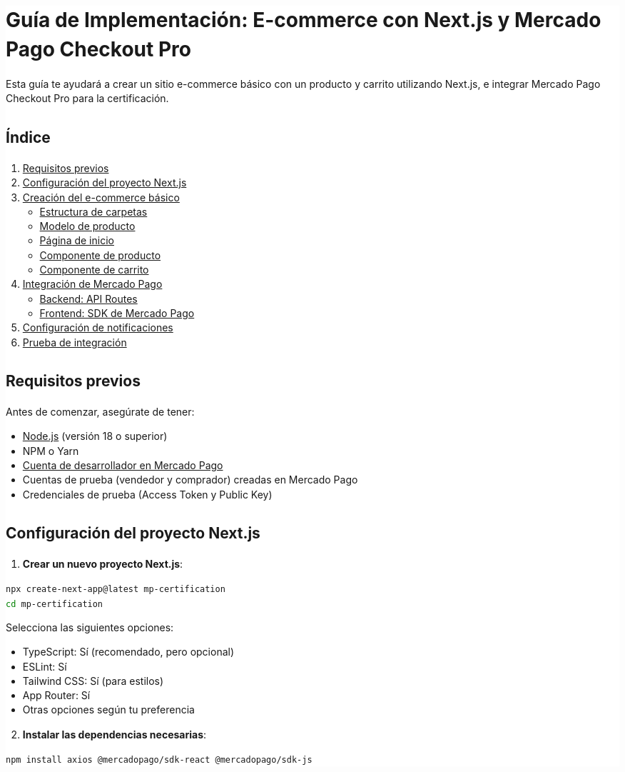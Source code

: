 # Guía de Implementación: E-commerce con Next.js y Mercado Pago Checkout Pro

Esta guía te ayudará a crear un sitio e-commerce básico con un producto y carrito utilizando Next.js, e integrar Mercado Pago Checkout Pro para la certificación.

## Índice
1. [Requisitos previos](#requisitos-previos)
2. [Configuración del proyecto Next.js](#configuración-del-proyecto-nextjs)
3. [Creación del e-commerce básico](#creación-del-e-commerce-básico)
   - [Estructura de carpetas](#estructura-de-carpetas)
   - [Modelo de producto](#modelo-de-producto)
   - [Página de inicio](#página-de-inicio)
   - [Componente de producto](#componente-de-producto)
   - [Componente de carrito](#componente-de-carrito)
4. [Integración de Mercado Pago](#integración-de-mercado-pago)
   - [Backend: API Routes](#backend-api-routes)
   - [Frontend: SDK de Mercado Pago](#frontend-sdk-de-mercado-pago)
5. [Configuración de notificaciones](#configuración-de-notificaciones)
6. [Prueba de integración](#prueba-de-integración)

## Requisitos previos

Antes de comenzar, asegúrate de tener:

- [Node.js](https://nodejs.org/) (versión 18 o superior)
- NPM o Yarn
- [Cuenta de desarrollador en Mercado Pago](https://www.mercadopago.com.ar/developers)
- Cuentas de prueba (vendedor y comprador) creadas en Mercado Pago
- Credenciales de prueba (Access Token y Public Key)

## Configuración del proyecto Next.js

1. **Crear un nuevo proyecto Next.js**:

```bash
npx create-next-app@latest mp-certification
cd mp-certification
```

Selecciona las siguientes opciones:
- TypeScript: Sí (recomendado, pero opcional)
- ESLint: Sí
- Tailwind CSS: Sí (para estilos)
- App Router: Sí
- Otras opciones según tu preferencia

2. **Instalar las dependencias necesarias**:

```bash
npm install axios @mercadopago/sdk-react @mercadopago/sdk-js
```
